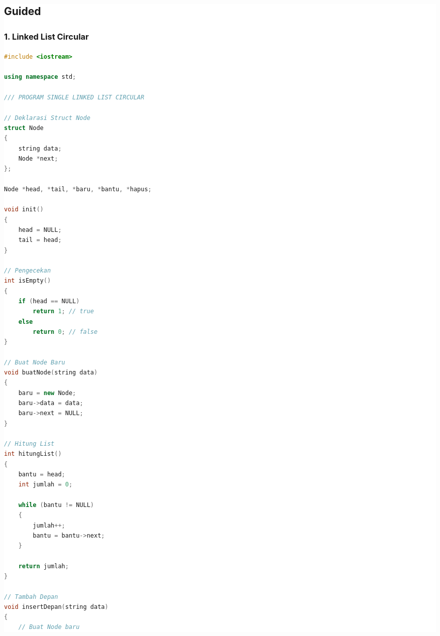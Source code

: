 

   
## Guided 

### 1. Linked List Circular
```C++
#include <iostream>

using namespace std;

/// PROGRAM SINGLE LINKED LIST CIRCULAR

// Deklarasi Struct Node
struct Node
{
    string data;
    Node *next;
};

Node *head, *tail, *baru, *bantu, *hapus;

void init()
{
    head = NULL;
    tail = head;
}

// Pengecekan
int isEmpty()
{
    if (head == NULL)
        return 1; // true
    else
        return 0; // false
}

// Buat Node Baru
void buatNode(string data)
{
    baru = new Node;
    baru->data = data;
    baru->next = NULL;
}

// Hitung List
int hitungList()
{
    bantu = head;
    int jumlah = 0;

    while (bantu != NULL)
    {
        jumlah++;
        bantu = bantu->next;
    }

    return jumlah;
}

// Tambah Depan
void insertDepan(string data)
{
    // Buat Node baru
```
